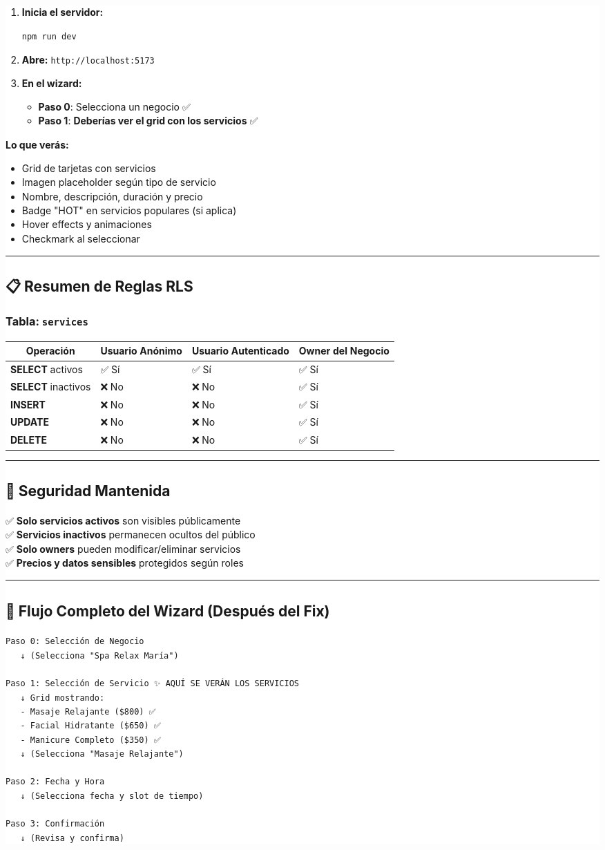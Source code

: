 1. **Inicia el servidor:**
   ```powershell
   npm run dev
   ```

2. **Abre:** `http://localhost:5173`

3. **En el wizard:**
   - **Paso 0**: Selecciona un negocio ✅
   - **Paso 1**: **Deberías ver el grid con los servicios** ✅

**Lo que verás:**
- Grid de tarjetas con servicios
- Imagen placeholder según tipo de servicio
- Nombre, descripción, duración y precio
- Badge "HOT" en servicios populares (si aplica)
- Hover effects y animaciones
- Checkmark al seleccionar

---

## 📋 Resumen de Reglas RLS

### Tabla: `services`

| Operación | Usuario Anónimo | Usuario Autenticado | Owner del Negocio |
|-----------|-----------------|---------------------|-------------------|
| **SELECT** activos | ✅ Sí | ✅ Sí | ✅ Sí |
| **SELECT** inactivos | ❌ No | ❌ No | ✅ Sí |
| **INSERT** | ❌ No | ❌ No | ✅ Sí |
| **UPDATE** | ❌ No | ❌ No | ✅ Sí |
| **DELETE** | ❌ No | ❌ No | ✅ Sí |

---

## 🔐 Seguridad Mantenida

✅ **Solo servicios activos** son visibles públicamente  
✅ **Servicios inactivos** permanecen ocultos del público  
✅ **Solo owners** pueden modificar/eliminar servicios  
✅ **Precios y datos sensibles** protegidos según roles  

---

## 🎨 Flujo Completo del Wizard (Después del Fix)

```
Paso 0: Selección de Negocio
   ↓ (Selecciona "Spa Relax María")
   
Paso 1: Selección de Servicio ✨ AQUÍ SE VERÁN LOS SERVICIOS
   ↓ Grid mostrando:
   - Masaje Relajante ($800) ✅
   - Facial Hidratante ($650) ✅
   - Manicure Completo ($350) ✅
   ↓ (Selecciona "Masaje Relajante")
   
Paso 2: Fecha y Hora
   ↓ (Selecciona fecha y slot de tiempo)
   
Paso 3: Confirmación
   ↓ (Revisa y confirma)
```